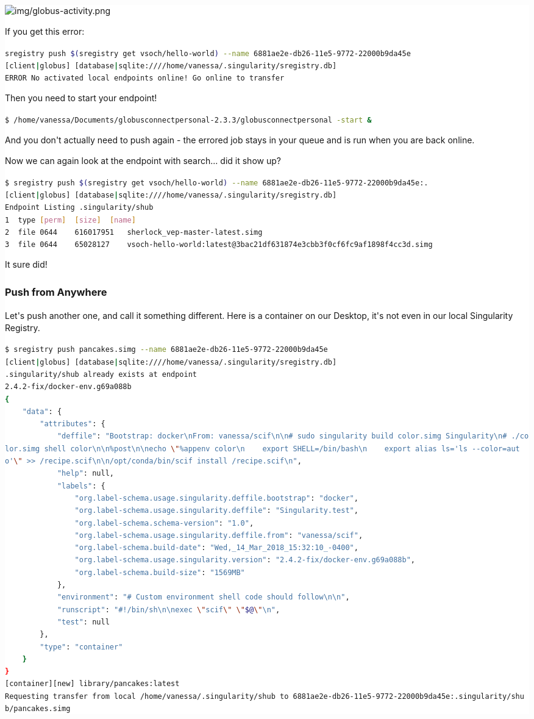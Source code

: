 ![img/globus-activity.png](img/globus-activity.png)

If you get this error:

```bash
sregistry push $(sregistry get vsoch/hello-world) --name 6881ae2e-db26-11e5-9772-22000b9da45e
[client|globus] [database|sqlite:////home/vanessa/.singularity/sregistry.db]
ERROR No activated local endpoints online! Go online to transfer
```

Then you need to start your endpoint!

```bash
$ /home/vanessa/Documents/globusconnectpersonal-2.3.3/globusconnectpersonal -start &
```

And you don't actually need to push again - the errored job stays in your queue and is run
when you are back online.

Now we can again look at the endpoint with search... did it show up?

```bash
$ sregistry push $(sregistry get vsoch/hello-world) --name 6881ae2e-db26-11e5-9772-22000b9da45e:.
[client|globus] [database|sqlite:////home/vanessa/.singularity/sregistry.db]
Endpoint Listing .singularity/shub 
1  type	[perm]	[size]	[name]
2  file	0644	616017951	sherlock_vep-master-latest.simg
3  file	0644	65028127	vsoch-hello-world:latest@3bac21df631874e3cbb3f0cf6fc9af1898f4cc3d.simg
```

It sure did!

### Push from Anywhere
Let's push another one, and call it something different. Here is a container on our
Desktop, it's not even in our local Singularity Registry.


```bash
$ sregistry push pancakes.simg --name 6881ae2e-db26-11e5-9772-22000b9da45e
[client|globus] [database|sqlite:////home/vanessa/.singularity/sregistry.db]
.singularity/shub already exists at endpoint
2.4.2-fix/docker-env.g69a088b
{
    "data": {
        "attributes": {
            "deffile": "Bootstrap: docker\nFrom: vanessa/scif\n\n# sudo singularity build color.simg Singularity\n# ./color.simg shell color\n\n%post\n\necho \"%appenv color\n    export SHELL=/bin/bash\n    export alias ls='ls --color=auto'\" >> /recipe.scif\n\n/opt/conda/bin/scif install /recipe.scif\n",
            "help": null,
            "labels": {
                "org.label-schema.usage.singularity.deffile.bootstrap": "docker",
                "org.label-schema.usage.singularity.deffile": "Singularity.test",
                "org.label-schema.schema-version": "1.0",
                "org.label-schema.usage.singularity.deffile.from": "vanessa/scif",
                "org.label-schema.build-date": "Wed,_14_Mar_2018_15:32:10_-0400",
                "org.label-schema.usage.singularity.version": "2.4.2-fix/docker-env.g69a088b",
                "org.label-schema.build-size": "1569MB"
            },
            "environment": "# Custom environment shell code should follow\n\n",
            "runscript": "#!/bin/sh\n\nexec \"scif\" \"$@\"\n",
            "test": null
        },
        "type": "container"
    }
}
[container][new] library/pancakes:latest
Requesting transfer from local /home/vanessa/.singularity/shub to 6881ae2e-db26-11e5-9772-22000b9da45e:.singularity/shub/pancakes.simg
```